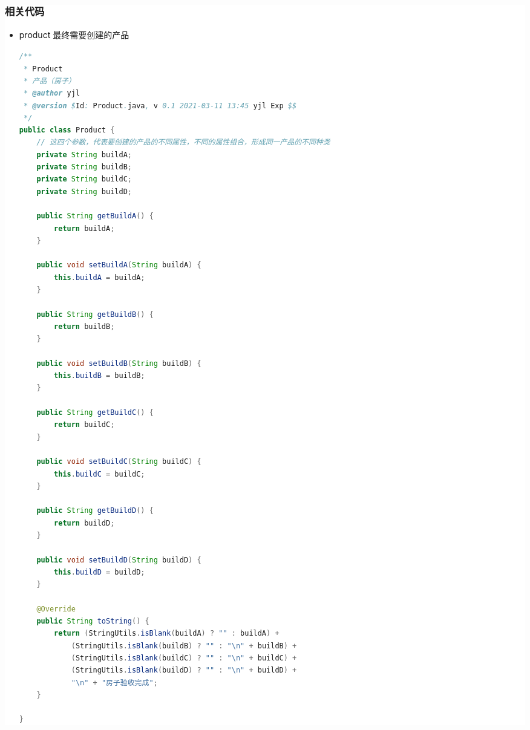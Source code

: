 ### 相关代码

* product 最终需要创建的产品

  ```java
  /**
   * Product
   * 产品（房子）
   * @author yjl
   * @version $Id: Product.java, v 0.1 2021-03-11 13:45 yjl Exp $$
   */
  public class Product {
      // 这四个参数，代表要创建的产品的不同属性，不同的属性组合，形成同一产品的不同种类
      private String buildA; 
      private String buildB;
      private String buildC;
      private String buildD;
  
      public String getBuildA() {
          return buildA;
      }
  
      public void setBuildA(String buildA) {
          this.buildA = buildA;
      }
  
      public String getBuildB() {
          return buildB;
      }
  
      public void setBuildB(String buildB) {
          this.buildB = buildB;
      }
  
      public String getBuildC() {
          return buildC;
      }
  
      public void setBuildC(String buildC) {
          this.buildC = buildC;
      }
  
      public String getBuildD() {
          return buildD;
      }
  
      public void setBuildD(String buildD) {
          this.buildD = buildD;
      }
  
      @Override
      public String toString() {
          return (StringUtils.isBlank(buildA) ? "" : buildA) +
              (StringUtils.isBlank(buildB) ? "" : "\n" + buildB) +
              (StringUtils.isBlank(buildC) ? "" : "\n" + buildC) +
              (StringUtils.isBlank(buildD) ? "" : "\n" + buildD) +
              "\n" + "房子验收完成";
      }
  
  }
  ```
